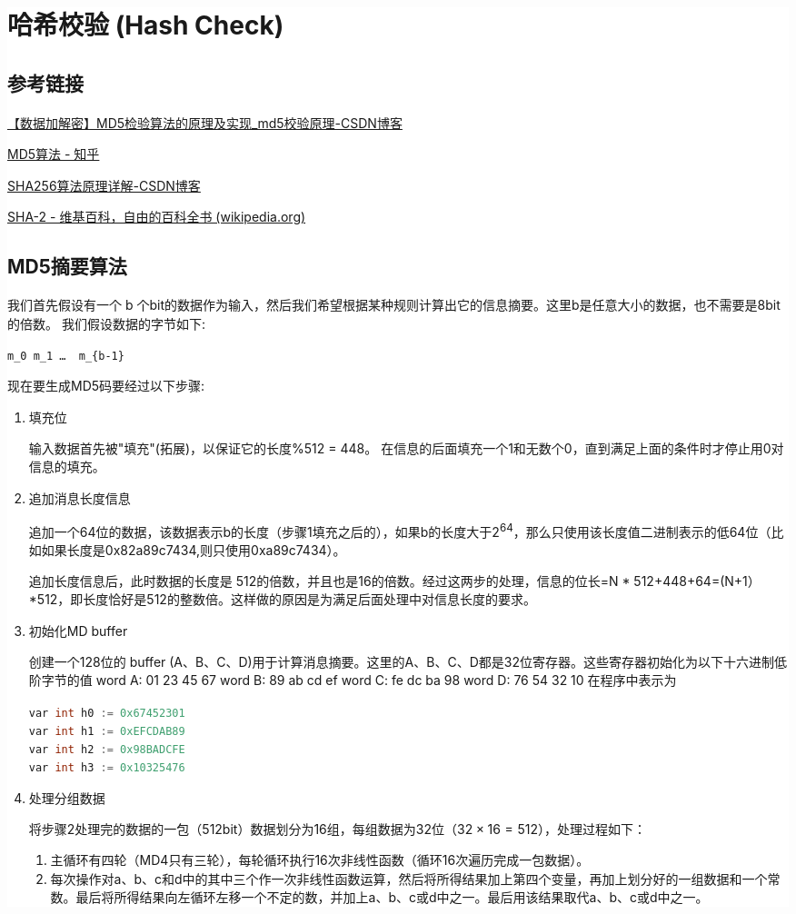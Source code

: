 # 哈希校验 (Hash Check)

## 参考链接

[【数据加解密】MD5检验算法的原理及实现_md5校验原理-CSDN博客](https://blog.csdn.net/zhuoxiuwu/article/details/103070144)

[MD5算法 - 知乎](https://zhuanlan.zhihu.com/p/37257569)

[SHA256算法原理详解-CSDN博客](https://blog.csdn.net/u011583927/article/details/80905740)

[SHA-2 - 维基百科，自由的百科全书 (wikipedia.org)](https://zh.wikipedia.org/wiki/SHA-2)

## MD5摘要算法

我们首先假设有一个 b 个bit的数据作为输入，然后我们希望根据某种规则计算出它的信息摘要。这里b是任意大小的数据，也不需要是8bit的倍数。 我们假设数据的字节如下:

```
m_0 m_1 …  m_{b-1}
```

现在要生成MD5码要经过以下步骤:

1. 填充位

   输入数据首先被"填充"(拓展)，以保证它的长度%512 = 448。 在信息的后面填充一个1和无数个0，直到满足上面的条件时才停止用0对信息的填充。

2. 追加消息长度信息

   追加一个64位的数据，该数据表示b的长度（步骤1填充之后的），如果b的长度大于$2^{64}$，那么只使用该长度值二进制表示的低64位（比如如果长度是0x82a89c7434,则只使用0xa89c7434）。

   追加长度信息后，此时数据的长度是 512的倍数，并且也是16的倍数。经过这两步的处理，信息的位长=N * 512+448+64=(N+1）*512，即长度恰好是512的整数倍。这样做的原因是为满足后面处理中对信息长度的要求。

3. 初始化MD buffer

   创建一个128位的 buffer (A、B、C、D)用于计算消息摘要。这里的A、B、C、D都是32位寄存器。这些寄存器初始化为以下十六进制低阶字节的值
        word A: 01 23 45 67
        word B: 89 ab cd ef
        word C: fe dc ba 98
        word D: 76 54 32 10
   在程序中表示为

   ```c
   var int h0 := 0x67452301
   var int h1 := 0xEFCDAB89
   var int h2 := 0x98BADCFE
   var int h3 := 0x10325476
   ```

   

4. 处理分组数据

   将步骤2处理完的数据的一包（512bit）数据划分为16组，每组数据为32位（$32 \times 16 = 512$），处理过程如下：

   1. 主循环有四轮（MD4只有三轮），每轮循环执行16次非线性函数（循环16次遍历完成一包数据）。
   2. 每次操作对a、b、c和d中的其中三个作一次非线性函数运算，然后将所得结果加上第四个变量，再加上划分好的一组数据和一个常数。最后将所得结果向左循环左移一个不定的数，并加上a、b、c或d中之一。最后用该结果取代a、b、c或d中之一。
